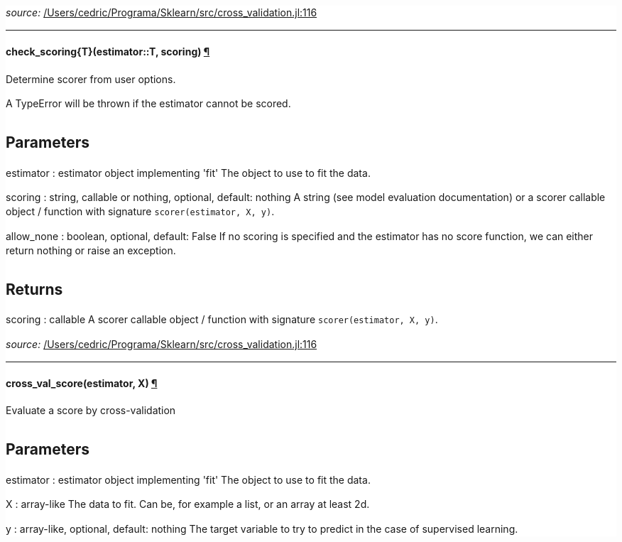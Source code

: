 
*source:*
[/Users/cedric/Programa/Sklearn/src/cross_validation.jl:116](https://github.com/cstjean/scikit-learn.jl/tree/81d6f1b0418104e79dbec21c96619d1998b13bba/src/cross_validation.jl#L116)

---

<a id="method__check_scoring.2" class="lexicon_definition"></a>
#### check_scoring{T}(estimator::T,  scoring) [¶](#method__check_scoring.2)
Determine scorer from user options.

A TypeError will be thrown if the estimator cannot be scored.

Parameters
----------
estimator : estimator object implementing 'fit'
    The object to use to fit the data.

scoring : string, callable or nothing, optional, default: nothing
    A string (see model evaluation documentation) or
    a scorer callable object / function with signature
    ``scorer(estimator, X, y)``.

allow_none : boolean, optional, default: False
    If no scoring is specified and the estimator has no score function, we
    can either return nothing or raise an exception.

Returns
-------
scoring : callable
    A scorer callable object / function with signature
    ``scorer(estimator, X, y)``.


*source:*
[/Users/cedric/Programa/Sklearn/src/cross_validation.jl:116](https://github.com/cstjean/scikit-learn.jl/tree/81d6f1b0418104e79dbec21c96619d1998b13bba/src/cross_validation.jl#L116)

---

<a id="method__cross_val_score.1" class="lexicon_definition"></a>
#### cross_val_score(estimator,  X) [¶](#method__cross_val_score.1)
Evaluate a score by cross-validation

Parameters
----------
estimator : estimator object implementing 'fit'
    The object to use to fit the data.

X : array-like
    The data to fit. Can be, for example a list, or an array at least 2d.

y : array-like, optional, default: nothing
    The target variable to try to predict in the case of
    supervised learning.
